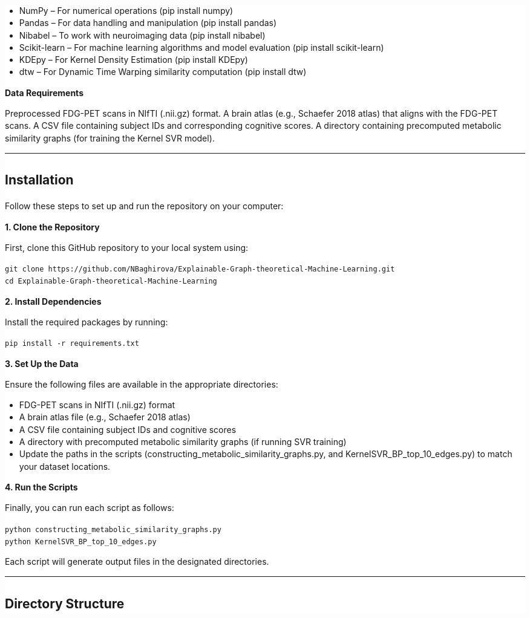- NumPy – For numerical operations (pip install numpy)
- Pandas – For data handling and manipulation (pip install pandas)
- Nibabel – To work with neuroimaging data (pip install nibabel)
- Scikit-learn – For machine learning algorithms and model evaluation (pip install scikit-learn)
- KDEpy – For Kernel Density Estimation (pip install KDEpy)
- dtw – For Dynamic Time Warping similarity computation (pip install dtw)

**Data Requirements**

Preprocessed FDG-PET scans in NIfTI (.nii.gz) format.
A brain atlas (e.g., Schaefer 2018 atlas) that aligns with the FDG-PET scans.
A CSV file containing subject IDs and corresponding cognitive scores.
A directory containing precomputed metabolic similarity graphs (for training the Kernel SVR model).

---
## Installation

Follow these steps to set up and run the repository on your computer:

**1. Clone the Repository**

First, clone this GitHub repository to your local system using:

```
git clone https://github.com/NBaghirova/Explainable-Graph-theoretical-Machine-Learning.git
cd Explainable-Graph-theoretical-Machine-Learning
```

**2. Install Dependencies**

Install the required packages by running:

```
pip install -r requirements.txt
```
**3. Set Up the Data**

Ensure the following files are available in the appropriate directories:

- FDG-PET scans in NIfTI (.nii.gz) format
- A brain atlas file (e.g., Schaefer 2018 atlas)
- A CSV file containing subject IDs and cognitive scores
- A directory with precomputed metabolic similarity graphs (if running SVR training)
- Update the paths in the scripts (constructing_metabolic_similarity_graphs.py, and KernelSVR_BP_top_10_edges.py) to match your dataset locations.

**4. Run the Scripts**

Finally, you can run each script as follows:

```
python constructing_metabolic_similarity_graphs.py
python KernelSVR_BP_top_10_edges.py
```

Each script will generate output files in the designated directories.

---
## Directory Structure
